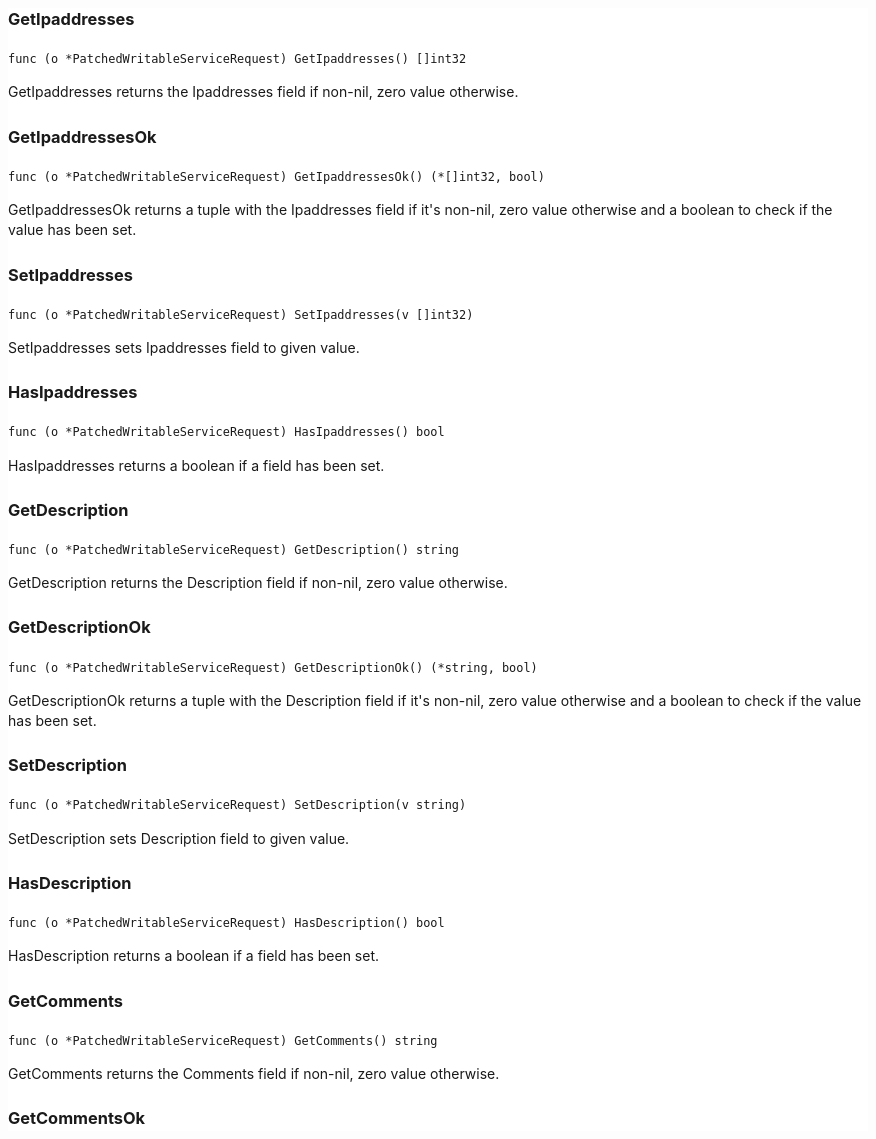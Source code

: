 ### GetIpaddresses

`func (o *PatchedWritableServiceRequest) GetIpaddresses() []int32`

GetIpaddresses returns the Ipaddresses field if non-nil, zero value otherwise.

### GetIpaddressesOk

`func (o *PatchedWritableServiceRequest) GetIpaddressesOk() (*[]int32, bool)`

GetIpaddressesOk returns a tuple with the Ipaddresses field if it's non-nil, zero value otherwise
and a boolean to check if the value has been set.

### SetIpaddresses

`func (o *PatchedWritableServiceRequest) SetIpaddresses(v []int32)`

SetIpaddresses sets Ipaddresses field to given value.

### HasIpaddresses

`func (o *PatchedWritableServiceRequest) HasIpaddresses() bool`

HasIpaddresses returns a boolean if a field has been set.

### GetDescription

`func (o *PatchedWritableServiceRequest) GetDescription() string`

GetDescription returns the Description field if non-nil, zero value otherwise.

### GetDescriptionOk

`func (o *PatchedWritableServiceRequest) GetDescriptionOk() (*string, bool)`

GetDescriptionOk returns a tuple with the Description field if it's non-nil, zero value otherwise
and a boolean to check if the value has been set.

### SetDescription

`func (o *PatchedWritableServiceRequest) SetDescription(v string)`

SetDescription sets Description field to given value.

### HasDescription

`func (o *PatchedWritableServiceRequest) HasDescription() bool`

HasDescription returns a boolean if a field has been set.

### GetComments

`func (o *PatchedWritableServiceRequest) GetComments() string`

GetComments returns the Comments field if non-nil, zero value otherwise.

### GetCommentsOk
